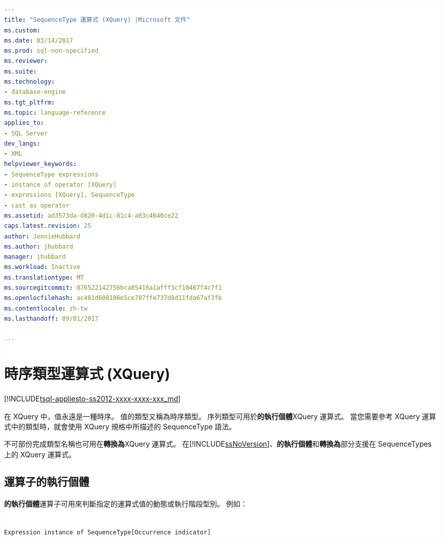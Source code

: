 ```yaml
---
title: "SequenceType 運算式 (XQuery) |Microsoft 文件"
ms.custom: 
ms.date: 03/14/2017
ms.prod: sql-non-specified
ms.reviewer: 
ms.suite: 
ms.technology:
- database-engine
ms.tgt_pltfrm: 
ms.topic: language-reference
applies_to:
- SQL Server
dev_langs:
- XML
helpviewer_keywords:
- SequenceType expressions
- instance of operator [XQuery]
- expressions [XQuery], SequenceType
- cast as operator
ms.assetid: ad3573da-d820-4d1c-81c4-a83c4640ce22
caps.latest.revision: 25
author: JennieHubbard
ms.author: jhubbard
manager: jhubbard
ms.workload: Inactive
ms.translationtype: MT
ms.sourcegitcommit: 876522142756bca05416a1afff3cf10467f4c7f1
ms.openlocfilehash: ac481d608106e5ce787ffe737d8d11fda67af3fb
ms.contentlocale: zh-tw
ms.lasthandoff: 09/01/2017

---
```

# <a name="sequencetype-expressions-xquery"></a>時序類型運算式 (XQuery)
[!INCLUDE[tsql-appliesto-ss2012-xxxx-xxxx-xxx_md](../includes/tsql-appliesto-ss2012-xxxx-xxxx-xxx-md.md)]

  在 XQuery 中，值永遠是一種時序。 值的類型又稱為時序類型。 序列類型可用於**的執行個體**XQuery 運算式。 當您需要參考 XQuery 運算式中的類型時，就會使用 XQuery 規格中所描述的 SequenceType 語法。  
  
 不可部份完成類型名稱也可用在**轉換為**XQuery 運算式。 在[!INCLUDE[ssNoVersion](../includes/ssnoversion-md.md)]、**的執行個體**和**轉換為**部分支援在 SequenceTypes 上的 XQuery 運算式。  
  
## <a name="instance-of-operator"></a>運算子的執行個體  
 **的執行個體**運算子可用來判斷指定的運算式值的動態或執行階段型別。 例如：  
  
```  
  
Expression instance of SequenceType[Occurrence indicator]  
```  
  